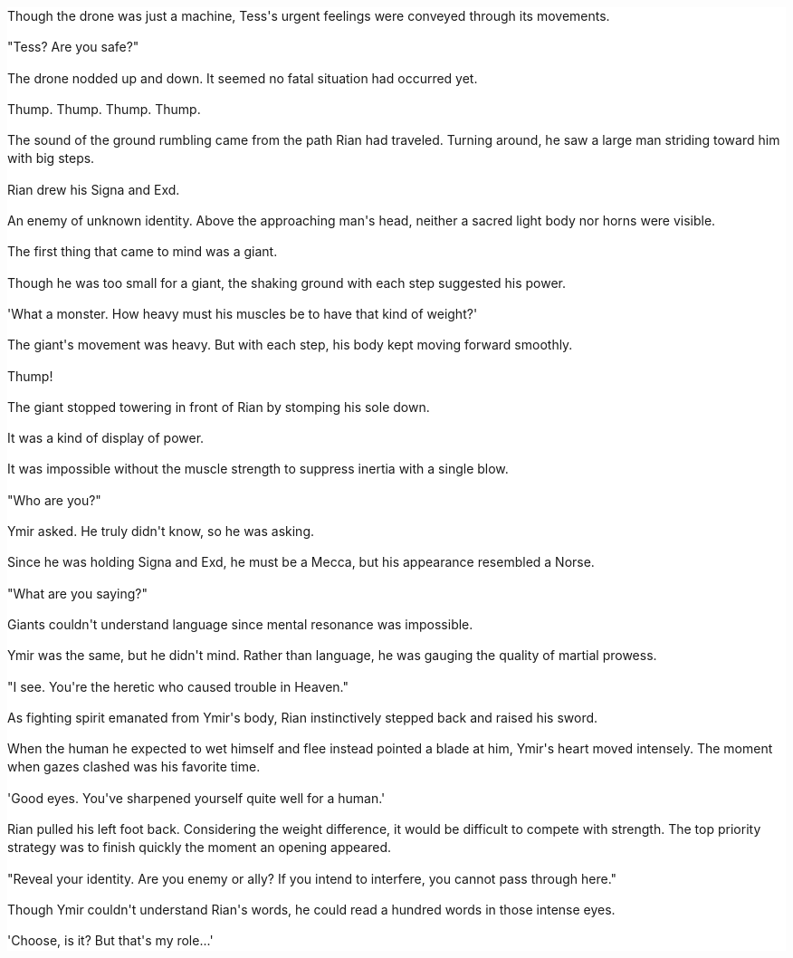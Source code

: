Though the drone was just a machine, Tess's urgent feelings were conveyed through its movements.

"Tess? Are you safe?"

The drone nodded up and down. It seemed no fatal situation had occurred yet.

Thump. Thump. Thump. Thump.

The sound of the ground rumbling came from the path Rian had traveled. Turning around, he saw a large man striding toward him with big steps.

Rian drew his Signa and Exd.

An enemy of unknown identity. Above the approaching man's head, neither a sacred light body nor horns were visible.

The first thing that came to mind was a giant.

Though he was too small for a giant, the shaking ground with each step suggested his power.

'What a monster. How heavy must his muscles be to have that kind of weight?'

The giant's movement was heavy. But with each step, his body kept moving forward smoothly.

Thump!

The giant stopped towering in front of Rian by stomping his sole down.

It was a kind of display of power.

It was impossible without the muscle strength to suppress inertia with a single blow.

"Who are you?"

Ymir asked. He truly didn't know, so he was asking.

Since he was holding Signa and Exd, he must be a Mecca, but his appearance resembled a Norse.

"What are you saying?"

Giants couldn't understand language since mental resonance was impossible.

Ymir was the same, but he didn't mind. Rather than language, he was gauging the quality of martial prowess.

"I see. You're the heretic who caused trouble in Heaven."

As fighting spirit emanated from Ymir's body, Rian instinctively stepped back and raised his sword.

When the human he expected to wet himself and flee instead pointed a blade at him, Ymir's heart moved intensely. The moment when gazes clashed was his favorite time.

'Good eyes. You've sharpened yourself quite well for a human.'

Rian pulled his left foot back. Considering the weight difference, it would be difficult to compete with strength. The top priority strategy was to finish quickly the moment an opening appeared.

"Reveal your identity. Are you enemy or ally? If you intend to interfere, you cannot pass through here."

Though Ymir couldn't understand Rian's words, he could read a hundred words in those intense eyes.

'Choose, is it? But that's my role...'
